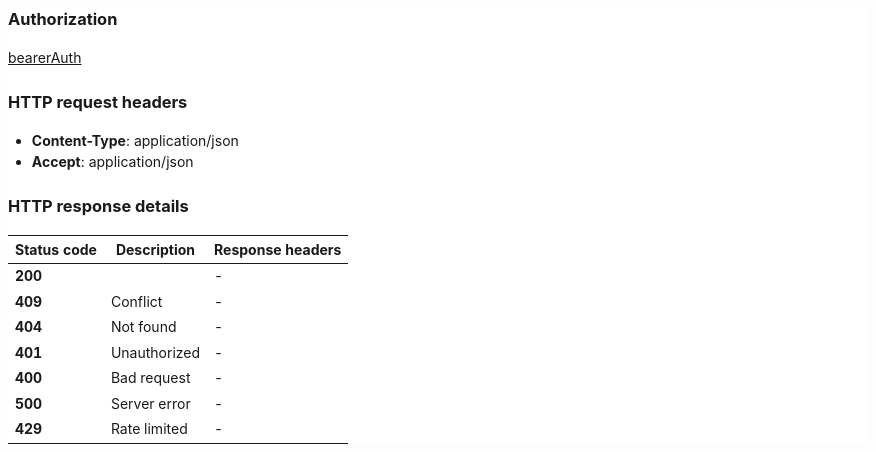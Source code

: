 ### Authorization

[bearerAuth](../README.md#bearerAuth)

### HTTP request headers

- **Content-Type**: application/json
- **Accept**: application/json

### HTTP response details
| Status code | Description | Response headers |
|-------------|-------------|------------------|
| **200** |  |  -  |
| **409** | Conflict |  -  |
| **404** | Not found |  -  |
| **401** | Unauthorized |  -  |
| **400** | Bad request |  -  |
| **500** | Server error |  -  |
| **429** | Rate limited |  -  |

